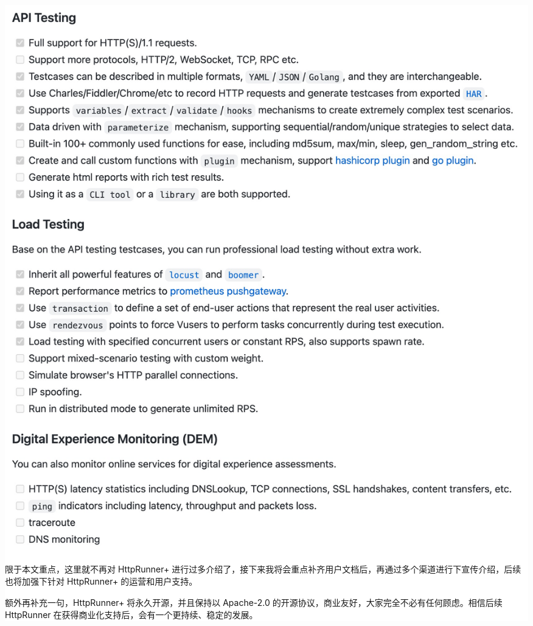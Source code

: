 ![](/images/hrp-2021.png)

限于本文重点，这里就不再对 HttpRunner+ 进行过多介绍了，接下来我将会重点补齐用户文档后，再通过多个渠道进行下宣传介绍，后续也将加强下针对 HttpRunner+ 的运营和用户支持。

额外再补充一句，HttpRunner+ 将永久开源，并且保持以 Apache-2.0 的开源协议，商业友好，大家完全不必有任何顾虑。相信后续 HttpRunner 在获得商业化支持后，会有一个更持续、稳定的发展。

